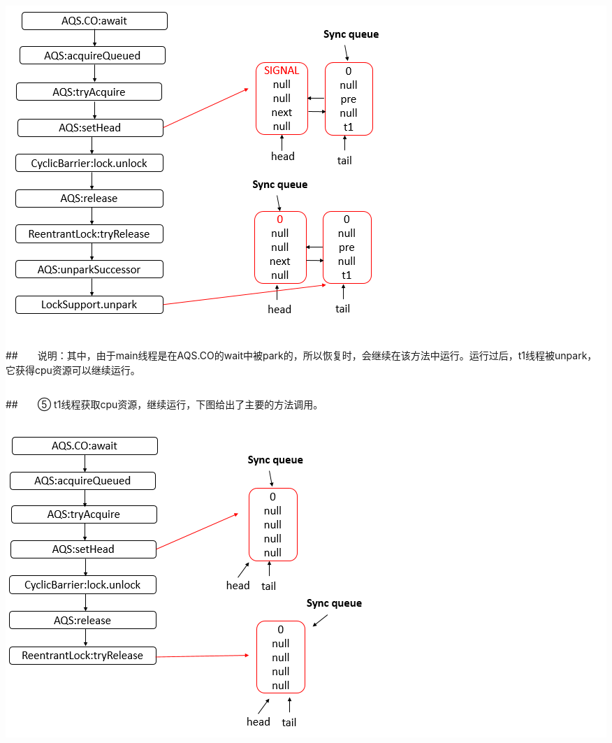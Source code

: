 ## ![Alt text](../md/img/616953-20160418173100366-27999252.png)


##
##　　说明：其中，由于main线程是在AQS.CO的wait中被park的，所以恢复时，会继续在该方法中运行。运行过后，t1线程被unpark，它获得cpu资源可以继续运行。


##
##　　⑤ t1线程获取cpu资源，继续运行，下图给出了主要的方法调用。


##
## ![Alt text](../md/img/616953-20160418173754257-1676654124.png)
